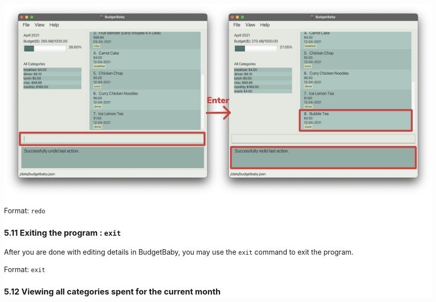 <img src="images/features/redo.png" width="1200px">

Format: `redo`

### 5.11 Exiting the program : `exit`

After you are done with editing details in BudgetBaby, you may use the `exit` command to exit the program.

Format: `exit`

### 5.12 Viewing all categories spent for the current month
